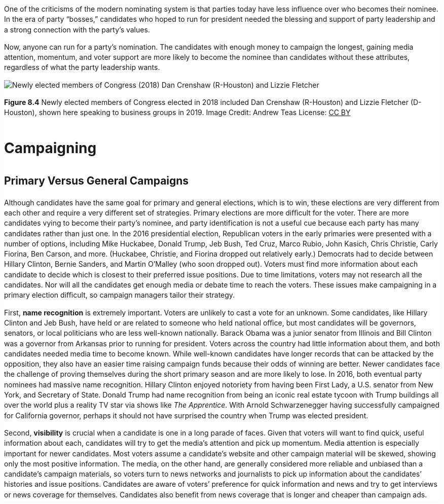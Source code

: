 One of the criticisms of the modern nominating system is that parties today have less influence over who becomes their nominee. In the era of party “bosses,” candidates who hoped to run for president needed the blessing and support of party leadership and a strong connection with the party’s values.

Now, anyone can run for a party’s nomination. The candidates with enough money to campaign the longest, gaining media attention, momentum, and voter support are more likely to become the nominee than candidates without these attributes, regardless of what the party leadership wants.

![Newly elected members of Congress (2018) Dan Crenshaw (R-Houston) and Lizzie Fletcher](https://oertx.highered.texas.gov/editor/images/539)

**Figure 8.4** Newly elected members of Congress elected in 2018 included Dan Crenshaw (R-Houston) and Lizzie Fletcher (D-Houston), shown here speaking to business groups in 2019. Image Credit: Andrew Teas License: [CC BY](https://creativecommons.org/licenses/by/2.0/)

# Campaigning

## Primary Versus General Campaigns

Although candidates have the same goal for primary and general elections, which is to win, these elections are very diﬀerent from each other and require a very diﬀerent set of strategies. Primary elections are more diﬃcult for the voter. There are more candidates vying to become their party’s nominee, and party identification is not a useful cue because each party has many candidates rather than just one. In the 2016 presidential election, Republican voters in the early primaries were presented with a number of options, including Mike Huckabee, Donald Trump, Jeb Bush, Ted Cruz, Marco Rubio, John Kasich, Chris Christie, Carly Fiorina, Ben Carson, and more. (Huckabee, Christie, and Fiorina dropped out relatively early.) Democrats had to decide between Hillary Clinton, Bernie Sanders, and Martin O’Malley (who soon dropped out). Voters must find more information about each candidate to decide which is closest to their preferred issue positions. Due to time limitations, voters may not research all the candidates. Nor will all the candidates get enough media or debate time to reach the voters. These issues make campaigning in a primary election diﬃcult, so campaign managers tailor their strategy.

First, **name recognition** is extremely important. Voters are unlikely to cast a vote for an unknown. Some candidates, like Hillary Clinton and Jeb Bush, have held or are related to someone who held national oﬃce, but most candidates will be governors, senators, or local politicians who are less well-known nationally. Barack Obama was a junior senator from Illinois and Bill Clinton was a governor from Arkansas prior to running for president. Voters across the country had little information about them, and both candidates needed media time to become known. While well-known candidates have longer records that can be attacked by the opposition, they also have an easier time raising campaign funds because their odds of winning are better. Newer candidates face the challenge of proving themselves during the short primary season and are more likely to lose. In 2016, both eventual party nominees had massive name recognition. Hillary Clinton enjoyed notoriety from having been First Lady, a U.S. senator from New York, and Secretary of State. Donald Trump had name recognition from being an iconic real estate tycoon with Trump buildings all over the world plus a reality TV star via shows like _The Apprentice_. With Arnold Schwarzenegger having successfully campaigned for California governor, perhaps it should not have surprised the country when Trump was elected president.

Second, **visibility** is crucial when a candidate is one in a long parade of faces. Given that voters will want to find quick, useful information about each, candidates will try to get the media’s attention and pick up momentum. Media attention is especially important for newer candidates. Most voters assume a candidate’s website and other campaign material will be skewed, showing only the most positive information. The media, on the other hand, are generally considered more reliable and unbiased than a candidate’s campaign materials, so voters turn to news networks and journalists to pick up information about the candidates’ histories and issue positions. Candidates are aware of voters’ preference for quick information and news and try to get interviews or news coverage for themselves. Candidates also benefit from news coverage that is longer and cheaper than campaign ads.
